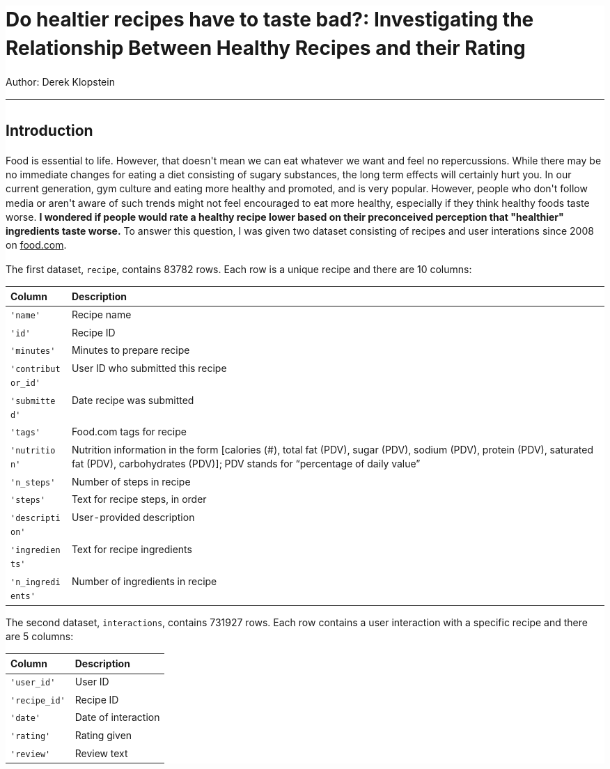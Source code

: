 # Do healtier recipes have to taste bad?: Investigating the Relationship Between Healthy Recipes and their Rating

Author: Derek Klopstein

---


## Introduction

Food is essential to life. However, that doesn't mean we can eat whatever we want and feel no repercussions. While there may be no immediate changes for eating a diet consisting of sugary substances, the long term effects will certainly hurt you. In our current generation, gym culture and eating more healthy and promoted, and is very popular. However, people who don't follow media or aren't aware of such trends might not feel encouraged to eat more healthy, especially if they think healthy foods taste worse. **I wondered if people would rate a healthy recipe lower based on their preconceived perception that "healthier" ingredients taste worse.** To answer this question, I was given two dataset consisting of recipes and user interations since 2008 on [food.com](food.com).

The first dataset, `recipe`, contains 83782 rows. Each row is a unique recipe and there are 10 columns:

| Column             | Description                                                                                                                                                                                       |
| :----------------- | :------------------------------------------------------------------------------------------------------------------------------------------------------------------------------------------------ |
| `'name'`           | Recipe name                                                                                                                                                                                       |
| `'id'`             | Recipe ID                                                                                                                                                                                         |
| `'minutes'`        | Minutes to prepare recipe                                                                                                                                                                         |
| `'contributor_id'` | User ID who submitted this recipe                                                                                                                                                                 |
| `'submitted'`      | Date recipe was submitted                                                                                                                                                                         |
| `'tags'`           | Food.com tags for recipe                                                                                                                                                                          |
| `'nutrition'`      | Nutrition information in the form [calories (#), total fat (PDV), sugar (PDV), sodium (PDV), protein (PDV), saturated fat (PDV), carbohydrates (PDV)]; PDV stands for “percentage of daily value” |
| `'n_steps'`        | Number of steps in recipe                                                                                                                                                                         |
| `'steps'`          | Text for recipe steps, in order                                                                                                                                                                   |
| `'description'`    | User-provided description                                                                                                                                                                         |
| `'ingredients'`    | Text for recipe ingredients                                                                                                                                                                       |
| `'n_ingredients'`  | Number of ingredients in recipe                                                                                                                                                                   |

The second dataset, `interactions`, contains 731927 rows. Each row contains a user interaction with a specific recipe and there are 5 columns:

| Column        | Description         |
| :------------ | :------------------ |
| `'user_id'`   | User ID             |
| `'recipe_id'` | Recipe ID           |
| `'date'`      | Date of interaction |
| `'rating'`    | Rating given        |
| `'review'`    | Review text         |
